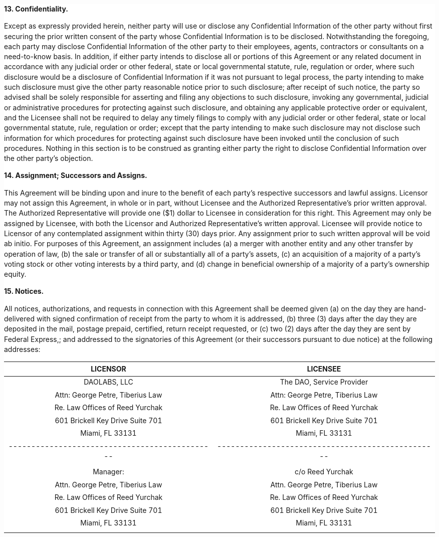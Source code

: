 **13. Confidentiality.**

Except as expressly provided herein, neither party will use or disclose any Confidential Information of the other party without first securing the prior written consent of the party whose Confidential Information is to be disclosed. Notwithstanding the foregoing, each party may disclose Confidential Information of the other party to their employees, agents, contractors or consultants on a need-to-know basis. In addition, if either party intends to disclose all or portions of this Agreement or any related document in accordance with any judicial order or other federal, state or local governmental statute, rule, regulation or order, where such disclosure would be a disclosure of Confidential Information if it was not pursuant to legal process, the party intending to make such disclosure must give the other party reasonable notice prior to such disclosure; after receipt of such notice, the party so advised shall be solely responsible for asserting and filing any objections to such disclosure, invoking any governmental, judicial or administrative procedures for protecting against such disclosure, and obtaining any applicable protective order or equivalent, and the Licensee shall not be required to delay any timely filings to comply with any judicial order or other federal, state or local governmental statute, rule, regulation or order; except that the party intending to make such disclosure may not disclose such information for which procedures for protecting against such disclosure have been invoked until the conclusion of such procedures. Nothing in this section is to be construed as granting either party the right to disclose Confidential Information over the other party’s objection.

**14. Assignment; Successors and Assigns.**

This Agreement will be binding upon and inure to the benefit of each party’s respective successors and lawful assigns. Licensor may not assign this Agreement, in whole or in part, without Licensee and the Authorized Representative’s prior written approval. The Authorized Representative will provide one ($1) dollar to Licensee in consideration for this right. This Agreement may only be assigned by Licensee, with both the Licensor and Authorized Representative’s written approval. Licensee will provide notice to Licensor of any contemplated assignment within thirty (30) days prior. Any assignment prior to such written approval will be void ab initio. For purposes of this Agreement, an assignment includes (a) a merger with another entity and any other transfer by operation of law, (b) the sale or transfer of all or substantially all of a party’s assets, (c) an acquisition of a majority of a party’s voting stock or other voting interests by a third party, and (d) change in beneficial ownership of a majority of a party’s ownership equity.

**15. Notices.**

All notices, authorizations, and requests in connection with this Agreement shall be deemed given (a) on the day they are hand-delivered with signed confirmation of receipt from the party to whom it is addressed, (b) three (3) days after the day they are deposited in the mail, postage prepaid, certified, return receipt requested, or (c) two (2) days after the day they are sent by Federal Express,; and addressed to the signatories of this Agreement (or their successors pursuant to due notice) at the following addresses:

|                    LICENSOR                    |                       LICENSEE                        |
| :--------------------------------------------: | :---------------------------------------------------: |
|                  DAOLABS, LLC                  |               The DAO, Service Provider               |
|        Attn: George Petre, Tiberius Law        |           Attn: George Petre, Tiberius Law            |
|        Re. Law Offices of Reed Yurchak         |            Re. Law Offices of Reed Yurchak            |
|        601 Brickell Key Drive Suite 701        |           601 Brickell Key Drive Suite 701            |
|                Miami, FL 33131                 |                    Miami, FL 33131                    |
| ---------------------------------------------- |   -------------------------------------------------   |
|                                                |                                                       |
|                    Manager:                    |                   c/o Reed Yurchak                    |
|        Attn. George Petre, Tiberius Law        |           Attn. George Petre, Tiberius Law            |
|        Re. Law Offices of Reed Yurchak         |            Re. Law Offices of Reed Yurchak            |
|        601 Brickell Key Drive Suite 701        |           601 Brickell Key Drive Suite 701            |
|                Miami, FL 33131                 |                    Miami, FL 33131                    |
|                                                |                                                       |